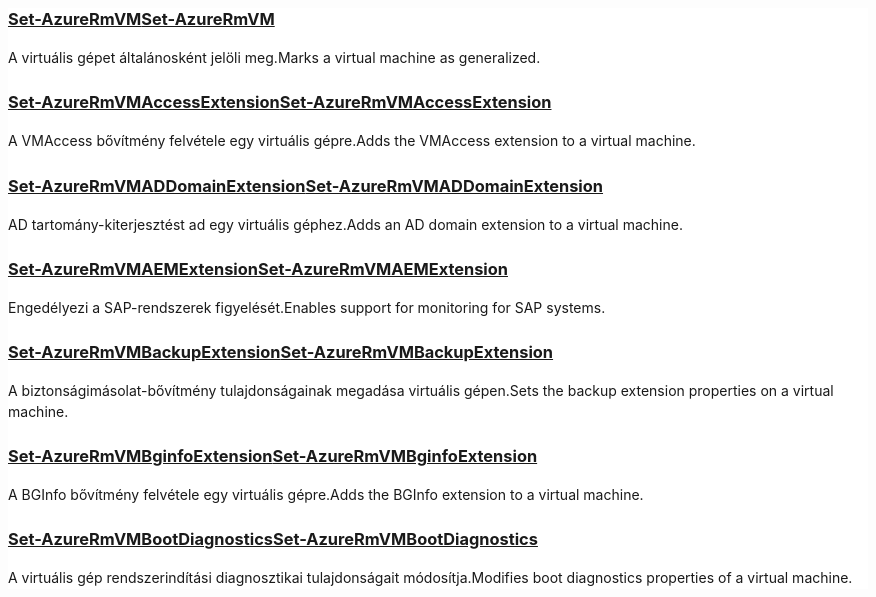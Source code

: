 ### [<span data-ttu-id="d9022-351">Set-AzureRmVM</span><span class="sxs-lookup"><span data-stu-id="d9022-351">Set-AzureRmVM</span></span>](Set-AzureRmVM.md)
<span data-ttu-id="d9022-352">A virtuális gépet általánosként jelöli meg.</span><span class="sxs-lookup"><span data-stu-id="d9022-352">Marks a virtual machine as generalized.</span></span>

### [<span data-ttu-id="d9022-353">Set-AzureRmVMAccessExtension</span><span class="sxs-lookup"><span data-stu-id="d9022-353">Set-AzureRmVMAccessExtension</span></span>](Set-AzureRmVMAccessExtension.md)
<span data-ttu-id="d9022-354">A VMAccess bővítmény felvétele egy virtuális gépre.</span><span class="sxs-lookup"><span data-stu-id="d9022-354">Adds the VMAccess extension to a virtual machine.</span></span>

### [<span data-ttu-id="d9022-355">Set-AzureRmVMADDomainExtension</span><span class="sxs-lookup"><span data-stu-id="d9022-355">Set-AzureRmVMADDomainExtension</span></span>](Set-AzureRmVMADDomainExtension.md)
<span data-ttu-id="d9022-356">AD tartomány-kiterjesztést ad egy virtuális géphez.</span><span class="sxs-lookup"><span data-stu-id="d9022-356">Adds an AD domain extension to a virtual machine.</span></span>

### [<span data-ttu-id="d9022-357">Set-AzureRmVMAEMExtension</span><span class="sxs-lookup"><span data-stu-id="d9022-357">Set-AzureRmVMAEMExtension</span></span>](Set-AzureRmVMAEMExtension.md)
<span data-ttu-id="d9022-358">Engedélyezi a SAP-rendszerek figyelését.</span><span class="sxs-lookup"><span data-stu-id="d9022-358">Enables support for monitoring for SAP systems.</span></span>

### [<span data-ttu-id="d9022-359">Set-AzureRmVMBackupExtension</span><span class="sxs-lookup"><span data-stu-id="d9022-359">Set-AzureRmVMBackupExtension</span></span>](Set-AzureRmVMBackupExtension.md)
<span data-ttu-id="d9022-360">A biztonságimásolat-bővítmény tulajdonságainak megadása virtuális gépen.</span><span class="sxs-lookup"><span data-stu-id="d9022-360">Sets the backup extension properties on a virtual machine.</span></span>

### [<span data-ttu-id="d9022-361">Set-AzureRmVMBginfoExtension</span><span class="sxs-lookup"><span data-stu-id="d9022-361">Set-AzureRmVMBginfoExtension</span></span>](Set-AzureRmVMBginfoExtension.md)
<span data-ttu-id="d9022-362">A BGInfo bővítmény felvétele egy virtuális gépre.</span><span class="sxs-lookup"><span data-stu-id="d9022-362">Adds the BGInfo extension to a virtual machine.</span></span>

### [<span data-ttu-id="d9022-363">Set-AzureRmVMBootDiagnostics</span><span class="sxs-lookup"><span data-stu-id="d9022-363">Set-AzureRmVMBootDiagnostics</span></span>](Set-AzureRmVMBootDiagnostics.md)
<span data-ttu-id="d9022-364">A virtuális gép rendszerindítási diagnosztikai tulajdonságait módosítja.</span><span class="sxs-lookup"><span data-stu-id="d9022-364">Modifies boot diagnostics properties of a virtual machine.</span></span>
